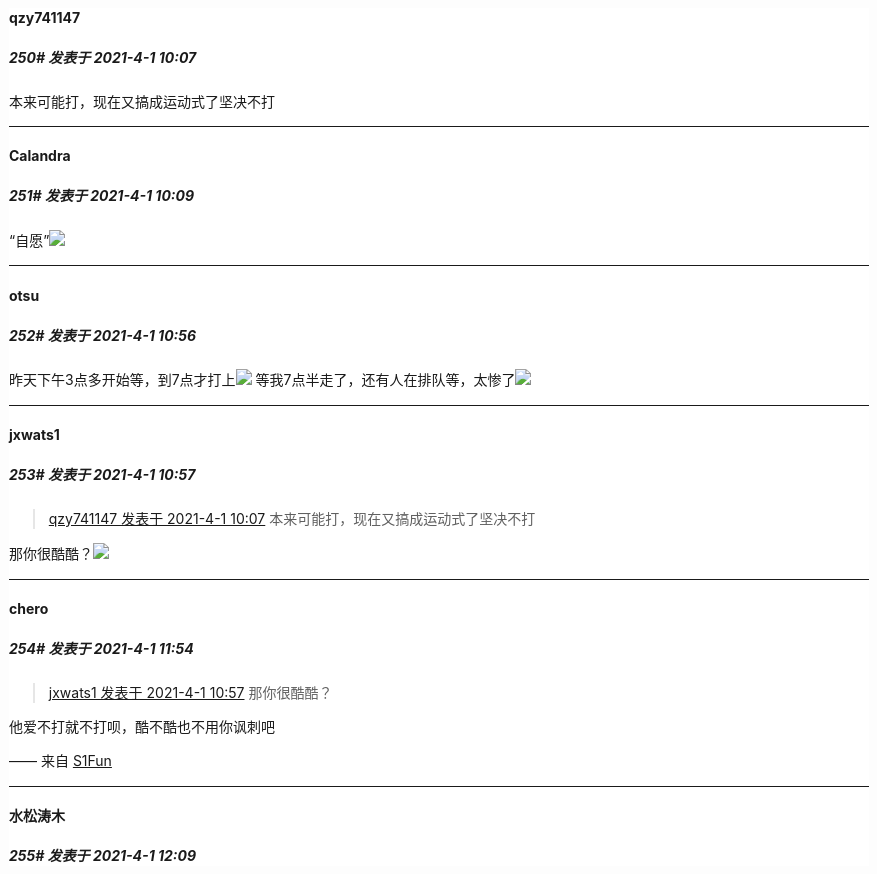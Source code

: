 ####  qzy741147  
##### 250#       发表于 2021-4-1 10:07


本来可能打，现在又搞成运动式了坚决不打


-----

####  Calandra  
##### 251#       发表于 2021-4-1 10:09


“自愿”<img src="https://static.saraba1st.com/image/smiley/face2017/037.png" referrerpolicy="no-referrer">


-----

####  otsu  
##### 252#       发表于 2021-4-1 10:56


昨天下午3点多开始等，到7点才打上<img src="https://static.saraba1st.com/image/smiley/face2017/003.png" referrerpolicy="no-referrer">
等我7点半走了，还有人在排队等，太惨了<img src="https://static.saraba1st.com/image/smiley/face2017/118.png" referrerpolicy="no-referrer">


-----

####  jxwats1  
##### 253#       发表于 2021-4-1 10:57


<blockquote><a href="httphttps://bbs.saraba1st.com/2b/forum.php?mod=redirect&amp;goto=findpost&amp;pid=50797134&amp;ptid=1995486" target="_blank">qzy741147 发表于 2021-4-1 10:07</a>
本来可能打，现在又搞成运动式了坚决不打</blockquote>
那你很酷酷？<img src="https://static.saraba1st.com/image/smiley/face2017/047.png" referrerpolicy="no-referrer">


-----

####  chero  
##### 254#       发表于 2021-4-1 11:54


<blockquote><a href="httphttps://bbs.saraba1st.com/2b/forum.php?mod=redirect&amp;goto=findpost&amp;pid=50797628&amp;ptid=1995486" target="_blank">jxwats1 发表于 2021-4-1 10:57</a>
那你很酷酷？</blockquote>
他爱不打就不打呗，酷不酷也不用你讽刺吧

—— 来自 [S1Fun](https://s1fun.koalcat.com)


-----

####  水松涛木  
##### 255#       发表于 2021-4-1 12:09
